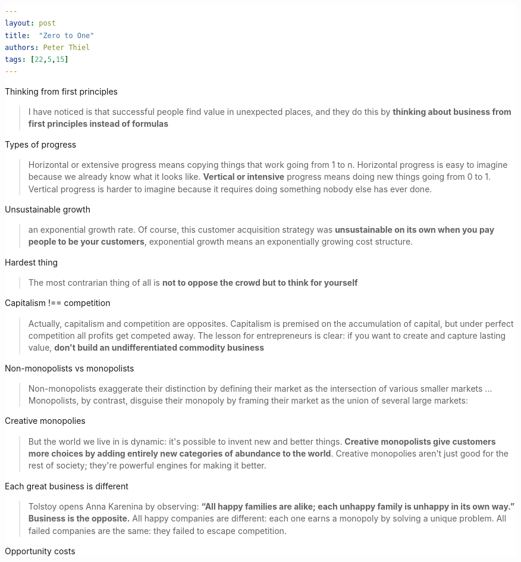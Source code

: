 ```yaml
---
layout: post
title:  "Zero to One"
authors: Peter Thiel
tags: [22,5,15]
---
```


Thinking from first principles

> I have noticed is that successful people find value in unexpected places, and they do this by **thinking about business from first principles instead of formulas**

Types of progress

> Horizontal or extensive progress means copying things that work going from 1 to n. Horizontal progress is easy to imagine because we already know what it looks like. **Vertical or intensive** progress means doing new things going from 0 to 1. Vertical progress is harder to imagine because it requires doing something nobody else has ever done.

Unsustainable growth

> an exponential growth rate. Of course, this customer acquisition strategy was **unsustainable on its own when you pay people to be your customers**, exponential growth means an exponentially growing cost structure.

Hardest thing

> The most contrarian thing of all is **not to oppose the crowd but to think for yourself**

Capitalism !== competition

> Actually, capitalism and competition are opposites. Capitalism is premised on the accumulation of capital, but under perfect competition all profits get competed away. The lesson for entrepreneurs is clear: if you want to create and capture lasting value, **don't build an undifferentiated commodity business**

Non-monopolists vs monopolists

> Non-monopolists exaggerate their distinction by defining their market as the intersection of various smaller markets ... Monopolists, by contrast, disguise their monopoly by framing their market as the union of several large markets:

Creative monopolies

> But the world we live in is dynamic: it's possible to invent new and better things. **Creative monopolists give customers more choices by adding entirely new categories of abundance to the world**. Creative monopolies aren't just good for the rest of society; they're powerful engines for making it better.

Each great business is different

> Tolstoy opens Anna Karenina by observing: **“All happy families are alike; each unhappy family is unhappy in its own way.” Business is the opposite.** All happy companies are different: each one earns a monopoly by solving a unique problem. All failed companies are the same: they failed to escape competition.

Opportunity costs
